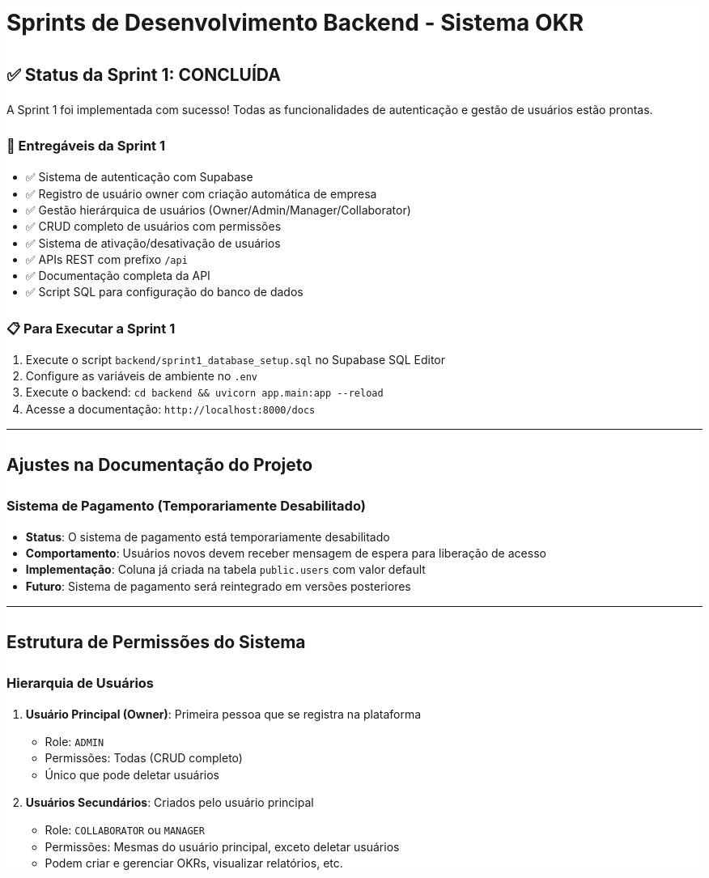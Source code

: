 # Sprints de Desenvolvimento Backend - Sistema OKR

## ✅ Status da Sprint 1: CONCLUÍDA

A Sprint 1 foi implementada com sucesso! Todas as funcionalidades de autenticação e gestão de usuários estão prontas.

### 🎯 Entregáveis da Sprint 1
- ✅ Sistema de autenticação com Supabase
- ✅ Registro de usuário owner com criação automática de empresa
- ✅ Gestão hierárquica de usuários (Owner/Admin/Manager/Collaborator)
- ✅ CRUD completo de usuários com permissões
- ✅ Sistema de ativação/desativação de usuários
- ✅ APIs REST com prefixo `/api`
- ✅ Documentação completa da API
- ✅ Script SQL para configuração do banco de dados

### 📋 Para Executar a Sprint 1
1. Execute o script `backend/sprint1_database_setup.sql` no Supabase SQL Editor
2. Configure as variáveis de ambiente no `.env`
3. Execute o backend: `cd backend && uvicorn app.main:app --reload`
4. Acesse a documentação: `http://localhost:8000/docs`

---

## Ajustes na Documentação do Projeto

### Sistema de Pagamento (Temporariamente Desabilitado)
- **Status**: O sistema de pagamento está temporariamente desabilitado
- **Comportamento**: Usuários novos devem receber mensagem de espera para liberação de acesso
- **Implementação**: Coluna já criada na tabela `public.users` com valor default
- **Futuro**: Sistema de pagamento será reintegrado em versões posteriores

---

## Estrutura de Permissões do Sistema

### Hierarquia de Usuários
1. **Usuário Principal (Owner)**: Primeira pessoa que se registra na plataforma
   - Role: `ADMIN` 
   - Permissões: Todas (CRUD completo)
   - Único que pode deletar usuários

2. **Usuários Secundários**: Criados pelo usuário principal
   - Role: `COLLABORATOR` ou `MANAGER`
   - Permissões: Mesmas do usuário principal, exceto deletar usuários
   - Podem criar e gerenciar OKRs, visualizar relatórios, etc.

